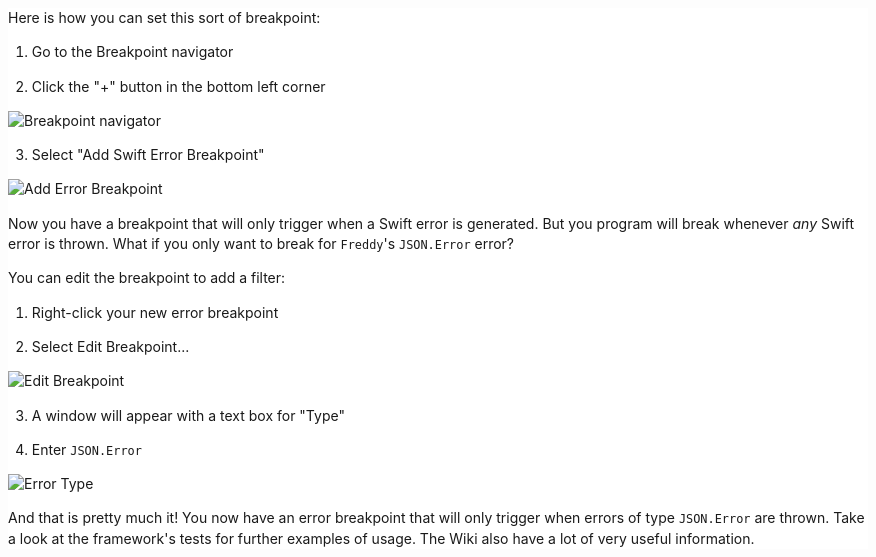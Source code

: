Here is how you can set this sort of breakpoint:

1) Go to the Breakpoint navigator

2) Click the "+" button in the bottom left corner

![Breakpoint navigator](https://github.com/bignerdranch/Freddy/raw/master/README_Images/projectNav_addBreakpoint.png)

3) Select "Add Swift Error Breakpoint"

![Add Error Breakpoint](https://github.com/bignerdranch/Freddy/raw/master/README_Images/addErrorBreakpoint.png)

Now you have a breakpoint that will only trigger when a Swift error is generated.
But you program will break whenever *any* Swift error is thrown.
What if you only want to break for `Freddy`'s `JSON.Error` error?

You can edit the breakpoint to add a filter:

1) Right-click your new error breakpoint

2) Select Edit Breakpoint...

![Edit Breakpoint](https://github.com/bignerdranch/Freddy/raw/master/README_Images/editBreakpoint.png)

3) A window will appear with a text box for "Type"

4) Enter `JSON.Error`

![Error Type](https://github.com/bignerdranch/Freddy/raw/master/README_Images/addType.png)

And that is pretty much it! You now have an error breakpoint that will only trigger when errors of type `JSON.Error` are thrown.
Take a look at the framework's tests for further examples of usage.
The Wiki also have a lot of very useful information.
